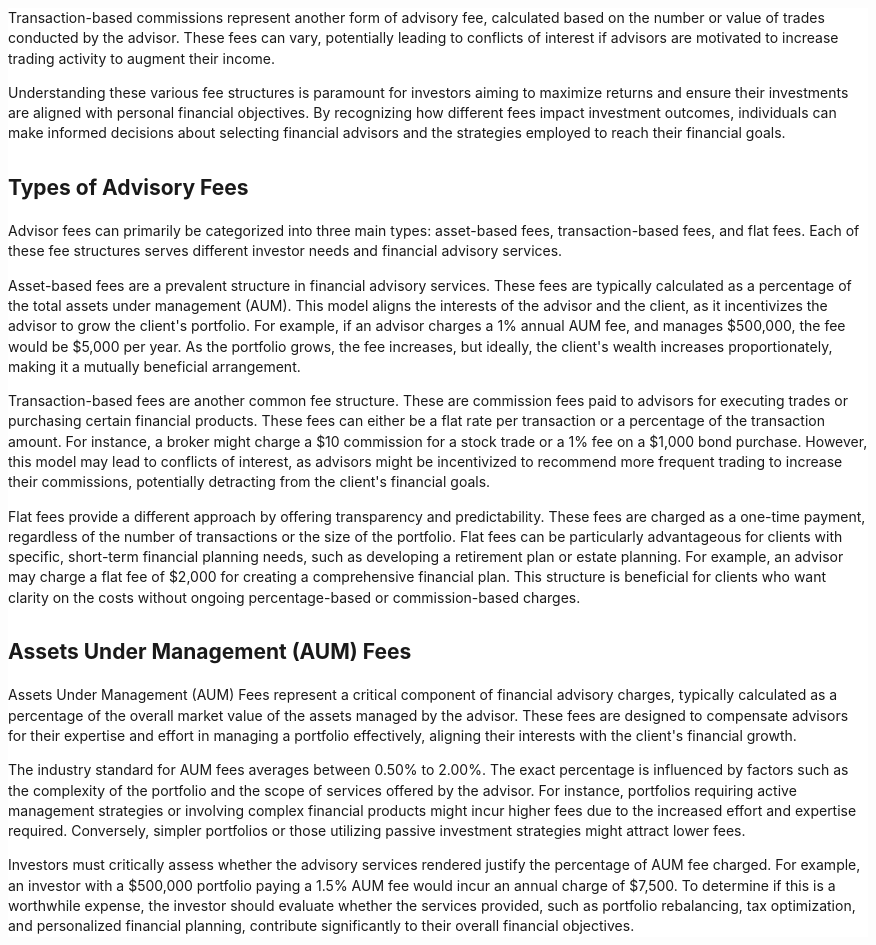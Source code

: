 Transaction-based commissions represent another form of advisory fee, calculated based on the number or value of trades conducted by the advisor. These fees can vary, potentially leading to conflicts of interest if advisors are motivated to increase trading activity to augment their income.

Understanding these various fee structures is paramount for investors aiming to maximize returns and ensure their investments are aligned with personal financial objectives. By recognizing how different fees impact investment outcomes, individuals can make informed decisions about selecting financial advisors and the strategies employed to reach their financial goals.

## Types of Advisory Fees

Advisor fees can primarily be categorized into three main types: asset-based fees, transaction-based fees, and flat fees. Each of these fee structures serves different investor needs and financial advisory services.

Asset-based fees are a prevalent structure in financial advisory services. These fees are typically calculated as a percentage of the total assets under management (AUM). This model aligns the interests of the advisor and the client, as it incentivizes the advisor to grow the client's portfolio. For example, if an advisor charges a 1% annual AUM fee, and manages $500,000, the fee would be $5,000 per year. As the portfolio grows, the fee increases, but ideally, the client's wealth increases proportionately, making it a mutually beneficial arrangement.

Transaction-based fees are another common fee structure. These are commission fees paid to advisors for executing trades or purchasing certain financial products. These fees can either be a flat rate per transaction or a percentage of the transaction amount. For instance, a broker might charge a $10 commission for a stock trade or a 1% fee on a $1,000 bond purchase. However, this model may lead to conflicts of interest, as advisors might be incentivized to recommend more frequent trading to increase their commissions, potentially detracting from the client's financial goals.

Flat fees provide a different approach by offering transparency and predictability. These fees are charged as a one-time payment, regardless of the number of transactions or the size of the portfolio. Flat fees can be particularly advantageous for clients with specific, short-term financial planning needs, such as developing a retirement plan or estate planning. For example, an advisor may charge a flat fee of $2,000 for creating a comprehensive financial plan. This structure is beneficial for clients who want clarity on the costs without ongoing percentage-based or commission-based charges.

## Assets Under Management (AUM) Fees

Assets Under Management (AUM) Fees represent a critical component of financial advisory charges, typically calculated as a percentage of the overall market value of the assets managed by the advisor. These fees are designed to compensate advisors for their expertise and effort in managing a portfolio effectively, aligning their interests with the client's financial growth.  

The industry standard for AUM fees averages between 0.50% to 2.00%. The exact percentage is influenced by factors such as the complexity of the portfolio and the scope of services offered by the advisor. For instance, portfolios requiring active management strategies or involving complex financial products might incur higher fees due to the increased effort and expertise required. Conversely, simpler portfolios or those utilizing passive investment strategies might attract lower fees.  

Investors must critically assess whether the advisory services rendered justify the percentage of AUM fee charged. For example, an investor with a $500,000 portfolio paying a 1.5% AUM fee would incur an annual charge of $7,500. To determine if this is a worthwhile expense, the investor should evaluate whether the services provided, such as portfolio rebalancing, tax optimization, and personalized financial planning, contribute significantly to their overall financial objectives.  
